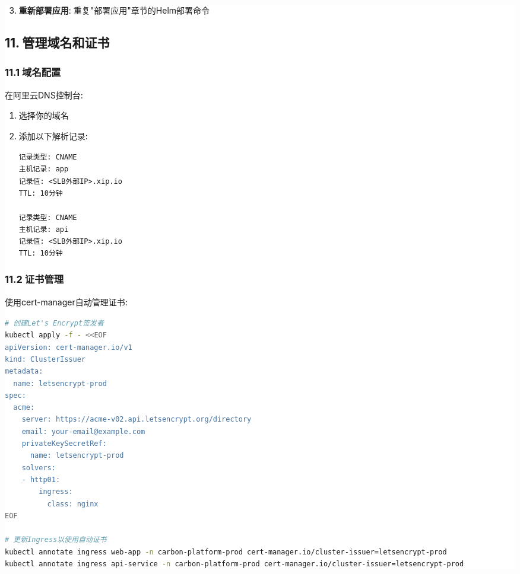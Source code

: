 3. **重新部署应用**:
   重复"部署应用"章节的Helm部署命令

## 11. 管理域名和证书

### 11.1 域名配置

在阿里云DNS控制台:

1. 选择你的域名
2. 添加以下解析记录:

   ```
   记录类型: CNAME
   主机记录: app
   记录值: <SLB外部IP>.xip.io
   TTL: 10分钟

   记录类型: CNAME
   主机记录: api
   记录值: <SLB外部IP>.xip.io
   TTL: 10分钟
   ```

### 11.2 证书管理

使用cert-manager自动管理证书:

```bash
# 创建Let's Encrypt签发者
kubectl apply -f - <<EOF
apiVersion: cert-manager.io/v1
kind: ClusterIssuer
metadata:
  name: letsencrypt-prod
spec:
  acme:
    server: https://acme-v02.api.letsencrypt.org/directory
    email: your-email@example.com
    privateKeySecretRef:
      name: letsencrypt-prod
    solvers:
    - http01:
        ingress:
          class: nginx
EOF

# 更新Ingress以使用自动证书
kubectl annotate ingress web-app -n carbon-platform-prod cert-manager.io/cluster-issuer=letsencrypt-prod
kubectl annotate ingress api-service -n carbon-platform-prod cert-manager.io/cluster-issuer=letsencrypt-prod
```
